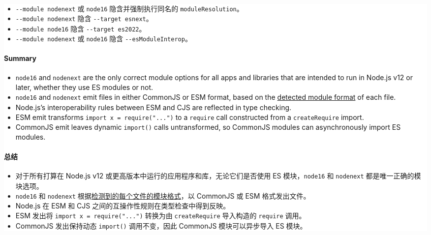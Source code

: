 - `--module nodenext` 或 `node16` 隐含并强制执行同名的 `moduleResolution`。
- `--module nodenext` 隐含 `--target esnext`。
- `--module node16` 隐含 `--target es2022`。
- `--module nodenext` 或 `node16` 隐含 `--esModuleInterop`。

#### Summary

- `node16` and `nodenext` are the only correct module options for all apps and libraries that are intended to run in Node.js v12 or later, whether they use ES modules or not.
- `node16` and `nodenext` emit files in either CommonJS or ESM format, based on the [detected module format](https://www.typescriptlang.org/docs/handbook/modules/reference.html#module-format-detection) of each file.
- Node.js’s interoperability rules between ESM and CJS are reflected in type checking.
- ESM emit transforms `import x = require("...")` to a `require` call constructed from a `createRequire` import.
- CommonJS emit leaves dynamic `import()` calls untransformed, so CommonJS modules can asynchronously import ES modules.

#### 总结

- 对于所有打算在 Node.js v12 或更高版本中运行的应用程序和库，无论它们是否使用 ES 模块，`node16` 和 `nodenext` 都是唯一正确的模块选项。
- `node16` 和 `nodenext` 根据[检测到的每个文件的模块格式](https://www.typescriptlang.org/docs/handbook/modules/reference.html#module-format-detection)，以 CommonJS 或 ESM 格式发出文件。
- Node.js 在 ESM 和 CJS 之间的互操作性规则在类型检查中得到反映。
- ESM 发出将 `import x = require("...")` 转换为由 `createRequire` 导入构造的 `require` 调用。
- CommonJS 发出保持动态 `import()` 调用不变，因此 CommonJS 模块可以异步导入 ES 模块。
